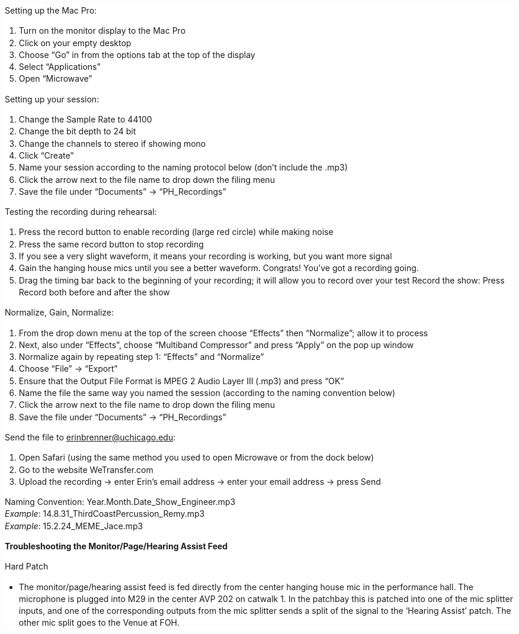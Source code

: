 Setting up the Mac Pro:

1. Turn on the monitor display to the Mac Pro
2. Click on your empty desktop
3. Choose “Go” in from the options tab at the top of the display
4. Select “Applications”
5. Open “Microwave”

Setting up your session:

1. Change the Sample Rate to 44100
2. Change the bit depth to 24 bit
3. Change the channels to stereo if showing mono
4. Click “Create”
5. Name your session according to the naming protocol below (don’t include the .mp3)
6. Click the arrow next to the file name to drop down the filing menu
7. Save the file under “Documents” -> “PH_Recordings”

Testing the recording during rehearsal:

1. Press the record button to enable recording (large red circle) while making noise
2. Press the same record button to stop recording
3. If you see a very slight waveform, it means your recording is working, but you want more signal
4. Gain the hanging house mics until you see a better waveform. Congrats! You’ve got a recording going.
5. Drag the timing bar back to the beginning of your recording; it will allow you to record over your test
Record the show: Press Record both before and after the show

Normalize, Gain, Normalize:

1. From the drop down menu at the top of the screen choose “Effects” then “Normalize”; allow it to process
2. Next, also under “Effects”, choose “Multiband Compressor” and press “Apply” on the pop up window
3. Normalize again by repeating step 1: “Effects” and “Normalize”
4. Choose “File” -> “Export”
5. Ensure that the Output File Format is MPEG 2 Audio Layer III (.mp3) and press “OK”
6. Name the file the same way you named the session (according to the naming convention below)
7. Click the arrow next to the file name to drop down the filing menu
8. Save the file under “Documents” -> “PH_Recordings”

Send the file to erinbrenner@uchicago.edu:

1. Open Safari (using the same method you used to open Microwave or from the dock below)
2. Go to the website WeTransfer.com
3. Upload the recording -> enter Erin’s email address -> enter your email address -> press Send


Naming Convention: Year.Month.Date_Show_Engineer.mp3  
*Example*:    14.8.31_ThirdCoastPercussion_Remy.mp3  
*Example*:    15.2.24_MEME_Jace.mp3

**Troubleshooting the Monitor/Page/Hearing Assist Feed**

Hard Patch

* The monitor/page/hearing assist feed is fed directly from the center hanging house mic in the performance hall. The microphone is plugged into M29 in the center AVP 202 on catwalk 1. In the patchbay this is patched into one of the mic splitter inputs, and one of the corresponding outputs from the mic splitter sends a split of the signal to the ‘Hearing Assist’ patch. The other mic split goes to the Venue at FOH.

